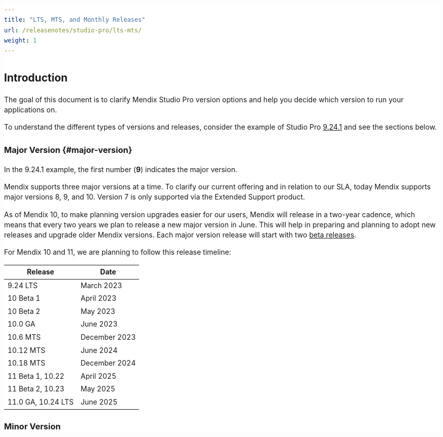 ```yaml
---
title: "LTS, MTS, and Monthly Releases"
url: /releasenotes/studio-pro/lts-mts/
weight: 1
---
```


## Introduction

The goal of this document is to clarify Mendix Studio Pro version options and help you decide which version to run your applications on.

To understand the different types of versions and releases, consider the example of Studio Pro [9.24.1](/releasenotes/studio-pro/9.24/#9241) and see the sections below.

### Major Version {#major-version}

In the 9.24.1 example, the first number (**9**) indicates the major version.

Mendix supports three major versions at a time. To clarify our current offering and in relation to our SLA, today Mendix supports major versions 8, 9, and 10. Version 7 is only supported via the Extended Support product.

As of Mendix 10, to make planning version upgrades easier for our users, Mendix will release in a two-year cadence, which means that every two years we plan to release a new major version in June. This will help in preparing and planning to adopt new releases and upgrade older Mendix versions. Each major version release will start with two [beta releases](/releasenotes/beta-features/).

For Mendix 10 and 11, we are planning to follow this release timeline:

| Release | Date |
| --- | --- |
| 9.24 LTS | March 2023 |
| 10 Beta 1 | April 2023 |
| 10 Beta 2 | May 2023 |
| 10.0 GA | June 2023 |
| 10.6 MTS | December 2023 |
| 10.12 MTS | June 2024 |
| 10.18 MTS | December 2024 |
| 11 Beta 1, 10.22 | April 2025 |
| 11 Beta 2, 10.23 | May 2025 |
| 11.0 GA, 10.24 LTS | June 2025 |

### Minor Version
